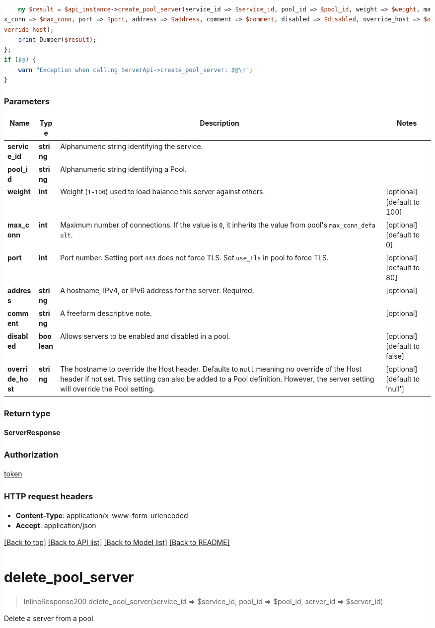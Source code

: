 ```perl
    my $result = $api_instance->create_pool_server(service_id => $service_id, pool_id => $pool_id, weight => $weight, max_conn => $max_conn, port => $port, address => $address, comment => $comment, disabled => $disabled, override_host => $override_host);
    print Dumper($result);
};
if ($@) {
    warn "Exception when calling ServerApi->create_pool_server: $@\n";
}
```

### Parameters

Name | Type | Description  | Notes
------------- | ------------- | ------------- | -------------
 **service_id** | **string**| Alphanumeric string identifying the service. | 
 **pool_id** | **string**| Alphanumeric string identifying a Pool. | 
 **weight** | **int**| Weight (`1-100`) used to load balance this server against others. | [optional] [default to 100]
 **max_conn** | **int**| Maximum number of connections. If the value is `0`, it inherits the value from pool&#39;s `max_conn_default`. | [optional] [default to 0]
 **port** | **int**| Port number. Setting port `443` does not force TLS. Set `use_tls` in pool to force TLS. | [optional] [default to 80]
 **address** | **string**| A hostname, IPv4, or IPv6 address for the server. Required. | [optional] 
 **comment** | **string**| A freeform descriptive note. | [optional] 
 **disabled** | **boolean**| Allows servers to be enabled and disabled in a pool. | [optional] [default to false]
 **override_host** | **string**| The hostname to override the Host header. Defaults to `null` meaning no override of the Host header if not set. This setting can also be added to a Pool definition. However, the server setting will override the Pool setting. | [optional] [default to &#39;null&#39;]

### Return type

[**ServerResponse**](ServerResponse.md)

### Authorization

[token](../README.md#token)

### HTTP request headers

 - **Content-Type**: application/x-www-form-urlencoded
 - **Accept**: application/json

[[Back to top]](#) [[Back to API list]](../README.md#documentation-for-api-endpoints) [[Back to Model list]](../README.md#documentation-for-models) [[Back to README]](../README.md)

# **delete_pool_server**
> InlineResponse200 delete_pool_server(service_id => $service_id, pool_id => $pool_id, server_id => $server_id)

Delete a server from a pool
